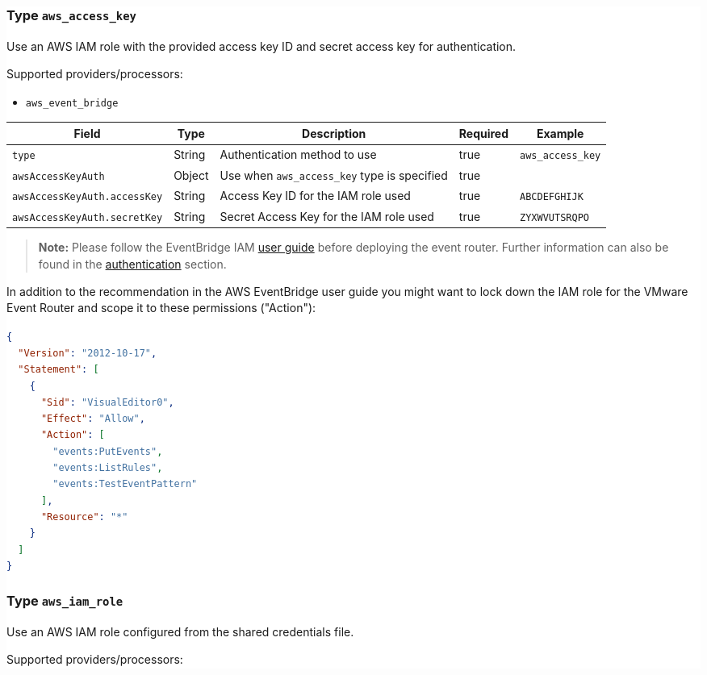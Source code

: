 ### Type `aws_access_key`

Use an AWS IAM role with the provided access key ID and secret access key for
authentication.

Supported providers/processors:

- `aws_event_bridge`

| Field                        | Type   | Description                                 | Required | Example          |
|------------------------------|--------|---------------------------------------------|----------|------------------|
| `type`                       | String | Authentication method to use                | true     | `aws_access_key` |
| `awsAccessKeyAuth`           | Object | Use when `aws_access_key` type is specified | true     |                  |
| `awsAccessKeyAuth.accessKey` | String | Access Key ID for the IAM role used         | true     | `ABCDEFGHIJK`    |
| `awsAccessKeyAuth.secretKey` | String | Secret Access Key for the IAM role used     | true     | `ZYXWVUTSRQPO`   |

> **Note:** Please follow the EventBridge IAM [user
> guide](https://docs.aws.amazon.com/eventbridge/latest/userguide/getting-set-up-eventbridge.html)
> before deploying the event router. Further information can also be found in
> the
> [authentication](https://docs.aws.amazon.com/eventbridge/latest/userguide/auth-and-access-control-eventbridge.html#authentication-eventbridge)
> section.

In addition to the recommendation in the AWS EventBridge user guide you might
want to lock down the IAM role for the VMware Event Router and scope it to these
permissions ("Action"):

```json
{
  "Version": "2012-10-17",
  "Statement": [
    {
      "Sid": "VisualEditor0",
      "Effect": "Allow",
      "Action": [
        "events:PutEvents",
        "events:ListRules",
        "events:TestEventPattern"
      ],
      "Resource": "*"
    }
  ]
}
```

### Type `aws_iam_role`

Use an AWS IAM role configured from the shared credentials file.

Supported providers/processors:
